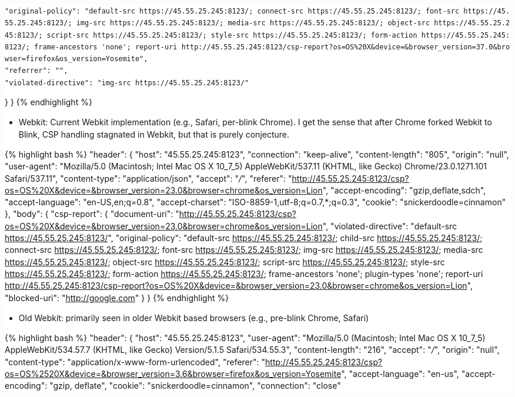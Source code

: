     "original-policy": "default-src https://45.55.25.245:8123/; connect-src https://45.55.25.245:8123/; font-src https://45.55.25.245:8123/; img-src https://45.55.25.245:8123/; media-src https://45.55.25.245:8123/; object-src https://45.55.25.245:8123/; script-src https://45.55.25.245:8123/; style-src https://45.55.25.245:8123/; form-action https://45.55.25.245:8123/; frame-ancestors 'none'; report-uri http://45.55.25.245:8123/csp-report?os=OS%20X&device=&browser_version=37.0&browser=firefox&os_version=Yosemite",
    "referrer": "",
    "violated-directive": "img-src https://45.55.25.245:8123/"
  }
}
{% endhighlight %}

* Webkit: Current Webkit implementation (e.g., Safari, per-blink Chrome). I get the sense that after Chrome forked Webkit to Blink, CSP handling stagnated in Webkit, but that is purely conjecture.

{% highlight bash %}
"header": {
  "host": "45.55.25.245:8123",
  "connection": "keep-alive",
  "content-length": "805",
  "origin": "null",
  "user-agent": "Mozilla/5.0 (Macintosh; Intel Mac OS X 10_7_5) AppleWebKit/537.11 (KHTML, like Gecko) Chrome/23.0.1271.101 Safari/537.11",
  "content-type": "application/json",
  "accept": "*/*",
  "referer": "http://45.55.25.245:8123/csp?os=OS%20X&device=&browser_version=23.0&browser=chrome&os_version=Lion",
  "accept-encoding": "gzip,deflate,sdch",
  "accept-language": "en-US,en;q=0.8",
  "accept-charset": "ISO-8859-1,utf-8;q=0.7,*;q=0.3",
  "cookie": "snickerdoodle=cinnamon"
},
"body": {
  "csp-report": {
    "document-uri": "http://45.55.25.245:8123/csp?os=OS%20X&device=&browser_version=23.0&browser=chrome&os_version=Lion",
    "violated-directive": "default-src https://45.55.25.245:8123/",
    "original-policy": "default-src  https://45.55.25.245:8123/; child-src  https://45.55.25.245:8123/; connect-src  https://45.55.25.245:8123/; font-src  https://45.55.25.245:8123/; img-src  https://45.55.25.245:8123/; media-src  https://45.55.25.245:8123/; object-src  https://45.55.25.245:8123/; script-src  https://45.55.25.245:8123/; style-src  https://45.55.25.245:8123/; form-action  https://45.55.25.245:8123/; frame-ancestors 'none'; plugin-types 'none'; report-uri http://45.55.25.245:8123/csp-report?os=OS%20X&device=&browser_version=23.0&browser=chrome&os_version=Lion",
    "blocked-uri": "http://google.com"
  }
}
{% endhighlight %}

* Old Webkit: primarily seen in older Webkit based browsers (e.g., pre-blink Chrome, Safari)

{% highlight bash %}
"header": {
  "host": "45.55.25.245:8123",
  "user-agent": "Mozilla/5.0 (Macintosh; Intel Mac OS X 10_7_5) AppleWebKit/534.57.7 (KHTML, like Gecko) Version/5.1.5 Safari/534.55.3",
  "content-length": "216",
  "accept": "*/*",
  "origin": "null",
  "content-type": "application/x-www-form-urlencoded",
  "referer": "http://45.55.25.245:8123/csp?os=OS%2520X&device=&browser_version=3.6&browser=firefox&os_version=Yosemite",
  "accept-language": "en-us",
  "accept-encoding": "gzip, deflate",
  "cookie": "snickerdoodle=cinnamon",
  "connection": "close"